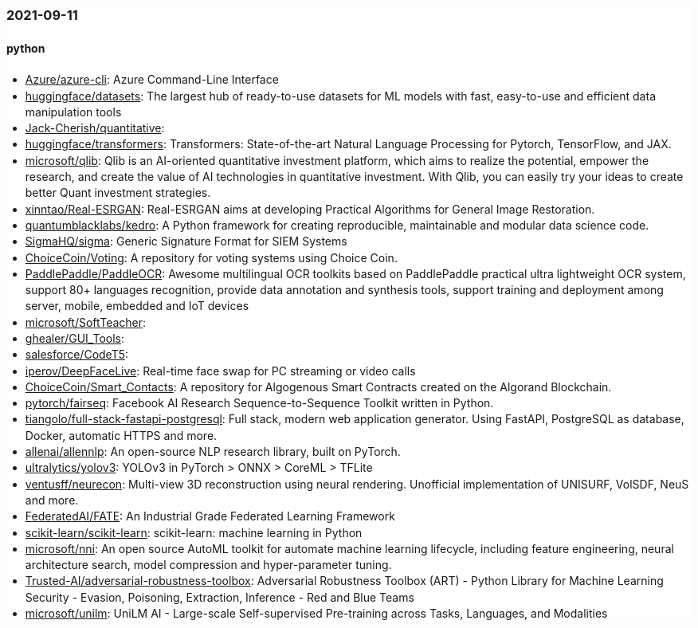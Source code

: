 ### 2021-09-11

#### python
* [Azure/azure-cli](https://github.com/Azure/azure-cli): Azure Command-Line Interface
* [huggingface/datasets](https://github.com/huggingface/datasets):  The largest hub of ready-to-use datasets for ML models with fast, easy-to-use and efficient data manipulation tools
* [Jack-Cherish/quantitative](https://github.com/Jack-Cherish/quantitative): 
* [huggingface/transformers](https://github.com/huggingface/transformers):  Transformers: State-of-the-art Natural Language Processing for Pytorch, TensorFlow, and JAX.
* [microsoft/qlib](https://github.com/microsoft/qlib): Qlib is an AI-oriented quantitative investment platform, which aims to realize the potential, empower the research, and create the value of AI technologies in quantitative investment. With Qlib, you can easily try your ideas to create better Quant investment strategies.
* [xinntao/Real-ESRGAN](https://github.com/xinntao/Real-ESRGAN): Real-ESRGAN aims at developing Practical Algorithms for General Image Restoration.
* [quantumblacklabs/kedro](https://github.com/quantumblacklabs/kedro): A Python framework for creating reproducible, maintainable and modular data science code.
* [SigmaHQ/sigma](https://github.com/SigmaHQ/sigma): Generic Signature Format for SIEM Systems
* [ChoiceCoin/Voting](https://github.com/ChoiceCoin/Voting): A repository for voting systems using Choice Coin.
* [PaddlePaddle/PaddleOCR](https://github.com/PaddlePaddle/PaddleOCR): Awesome multilingual OCR toolkits based on PaddlePaddle practical ultra lightweight OCR system, support 80+ languages recognition, provide data annotation and synthesis tools, support training and deployment among server, mobile, embedded and IoT devices
* [microsoft/SoftTeacher](https://github.com/microsoft/SoftTeacher): 
* [ghealer/GUI_Tools](https://github.com/ghealer/GUI_Tools): 
* [salesforce/CodeT5](https://github.com/salesforce/CodeT5): 
* [iperov/DeepFaceLive](https://github.com/iperov/DeepFaceLive): Real-time face swap for PC streaming or video calls
* [ChoiceCoin/Smart_Contacts](https://github.com/ChoiceCoin/Smart_Contacts): A repository for Algogenous Smart Contracts created on the Algorand Blockchain.
* [pytorch/fairseq](https://github.com/pytorch/fairseq): Facebook AI Research Sequence-to-Sequence Toolkit written in Python.
* [tiangolo/full-stack-fastapi-postgresql](https://github.com/tiangolo/full-stack-fastapi-postgresql): Full stack, modern web application generator. Using FastAPI, PostgreSQL as database, Docker, automatic HTTPS and more.
* [allenai/allennlp](https://github.com/allenai/allennlp): An open-source NLP research library, built on PyTorch.
* [ultralytics/yolov3](https://github.com/ultralytics/yolov3): YOLOv3 in PyTorch > ONNX > CoreML > TFLite
* [ventusff/neurecon](https://github.com/ventusff/neurecon): Multi-view 3D reconstruction using neural rendering. Unofficial implementation of UNISURF, VolSDF, NeuS and more.
* [FederatedAI/FATE](https://github.com/FederatedAI/FATE): An Industrial Grade Federated Learning Framework
* [scikit-learn/scikit-learn](https://github.com/scikit-learn/scikit-learn): scikit-learn: machine learning in Python
* [microsoft/nni](https://github.com/microsoft/nni): An open source AutoML toolkit for automate machine learning lifecycle, including feature engineering, neural architecture search, model compression and hyper-parameter tuning.
* [Trusted-AI/adversarial-robustness-toolbox](https://github.com/Trusted-AI/adversarial-robustness-toolbox): Adversarial Robustness Toolbox (ART) - Python Library for Machine Learning Security - Evasion, Poisoning, Extraction, Inference - Red and Blue Teams
* [microsoft/unilm](https://github.com/microsoft/unilm): UniLM AI - Large-scale Self-supervised Pre-training across Tasks, Languages, and Modalities
